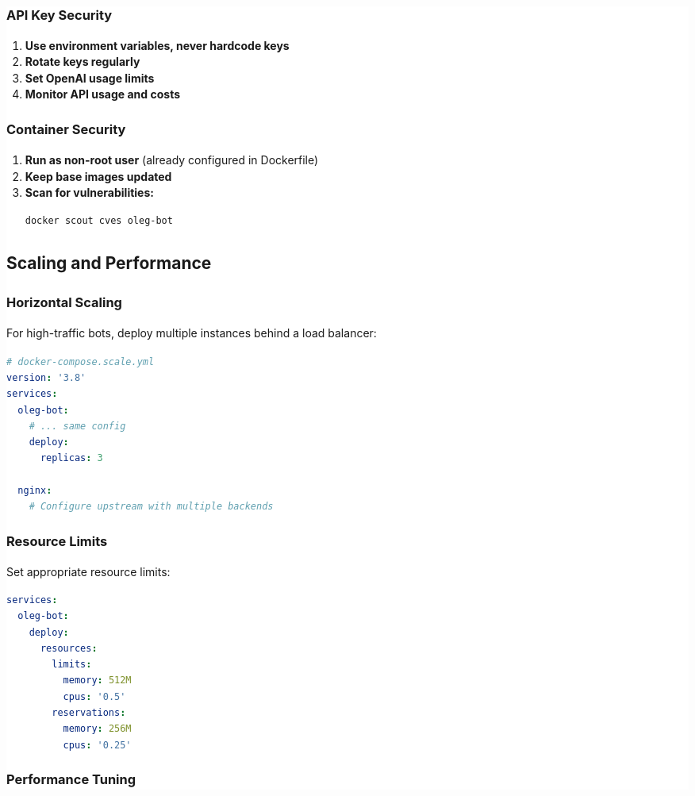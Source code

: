 ### API Key Security

1. **Use environment variables, never hardcode keys**
2. **Rotate keys regularly**
3. **Set OpenAI usage limits**
4. **Monitor API usage and costs**

### Container Security

1. **Run as non-root user** (already configured in Dockerfile)
2. **Keep base images updated**
3. **Scan for vulnerabilities:**
   ```bash
   docker scout cves oleg-bot
   ```

## Scaling and Performance

### Horizontal Scaling

For high-traffic bots, deploy multiple instances behind a load balancer:

```yaml
# docker-compose.scale.yml
version: '3.8'
services:
  oleg-bot:
    # ... same config
    deploy:
      replicas: 3
  
  nginx:
    # Configure upstream with multiple backends
```

### Resource Limits

Set appropriate resource limits:

```yaml
services:
  oleg-bot:
    deploy:
      resources:
        limits:
          memory: 512M
          cpus: '0.5'
        reservations:
          memory: 256M
          cpus: '0.25'
```

### Performance Tuning
